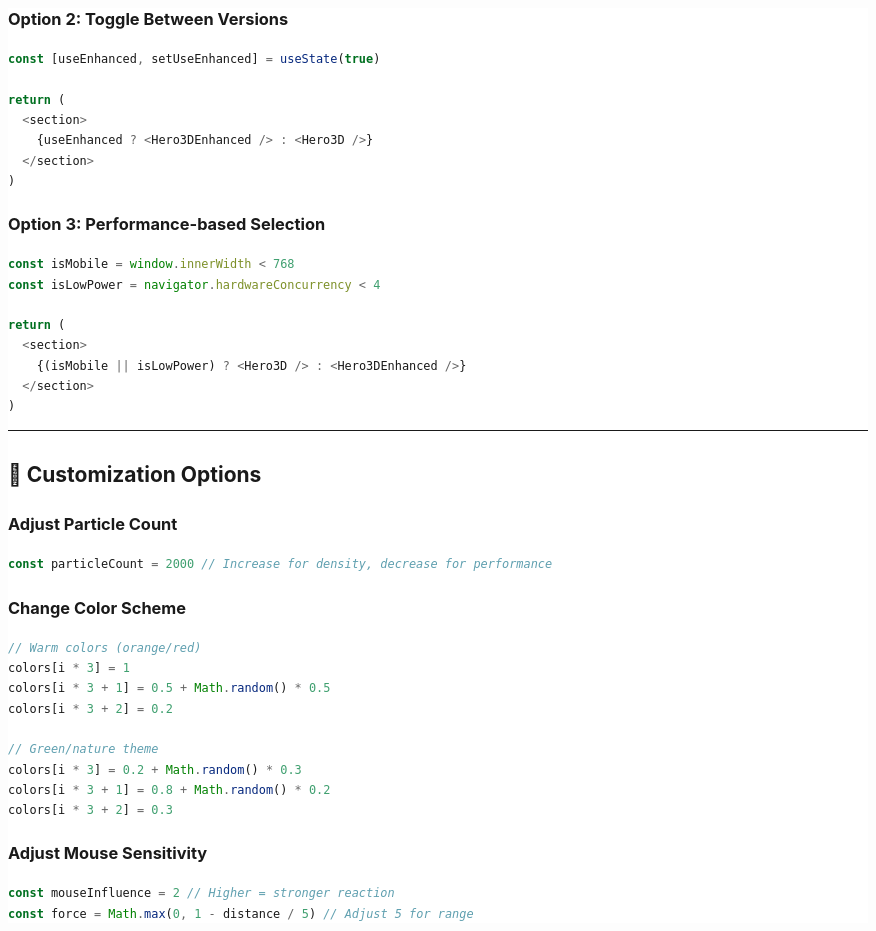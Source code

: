 ### **Option 2: Toggle Between Versions**
```javascript
const [useEnhanced, setUseEnhanced] = useState(true)

return (
  <section>
    {useEnhanced ? <Hero3DEnhanced /> : <Hero3D />}
  </section>
)
```

### **Option 3: Performance-based Selection**
```javascript
const isMobile = window.innerWidth < 768
const isLowPower = navigator.hardwareConcurrency < 4

return (
  <section>
    {(isMobile || isLowPower) ? <Hero3D /> : <Hero3DEnhanced />}
  </section>
)
```

---

## 🎨 Customization Options

### **Adjust Particle Count**
```javascript
const particleCount = 2000 // Increase for density, decrease for performance
```

### **Change Color Scheme**
```javascript
// Warm colors (orange/red)
colors[i * 3] = 1
colors[i * 3 + 1] = 0.5 + Math.random() * 0.5
colors[i * 3 + 2] = 0.2

// Green/nature theme
colors[i * 3] = 0.2 + Math.random() * 0.3
colors[i * 3 + 1] = 0.8 + Math.random() * 0.2
colors[i * 3 + 2] = 0.3
```

### **Adjust Mouse Sensitivity**
```javascript
const mouseInfluence = 2 // Higher = stronger reaction
const force = Math.max(0, 1 - distance / 5) // Adjust 5 for range
```
